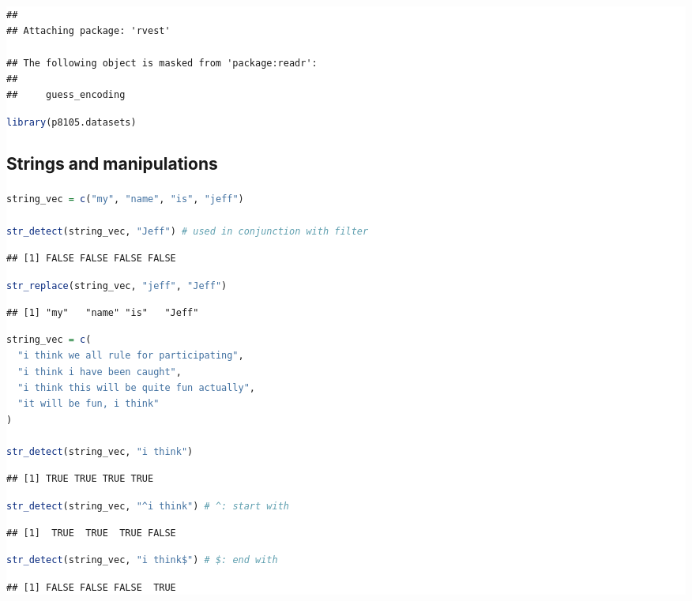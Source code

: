     ## 
    ## Attaching package: 'rvest'

    ## The following object is masked from 'package:readr':
    ## 
    ##     guess_encoding

``` r
library(p8105.datasets)
```

## Strings and manipulations

``` r
string_vec = c("my", "name", "is", "jeff")

str_detect(string_vec, "Jeff") # used in conjunction with filter
```

    ## [1] FALSE FALSE FALSE FALSE

``` r
str_replace(string_vec, "jeff", "Jeff")
```

    ## [1] "my"   "name" "is"   "Jeff"

``` r
string_vec = c(
  "i think we all rule for participating",
  "i think i have been caught",
  "i think this will be quite fun actually",
  "it will be fun, i think"
)

str_detect(string_vec, "i think")
```

    ## [1] TRUE TRUE TRUE TRUE

``` r
str_detect(string_vec, "^i think") # ^: start with
```

    ## [1]  TRUE  TRUE  TRUE FALSE

``` r
str_detect(string_vec, "i think$") # $: end with
```

    ## [1] FALSE FALSE FALSE  TRUE
